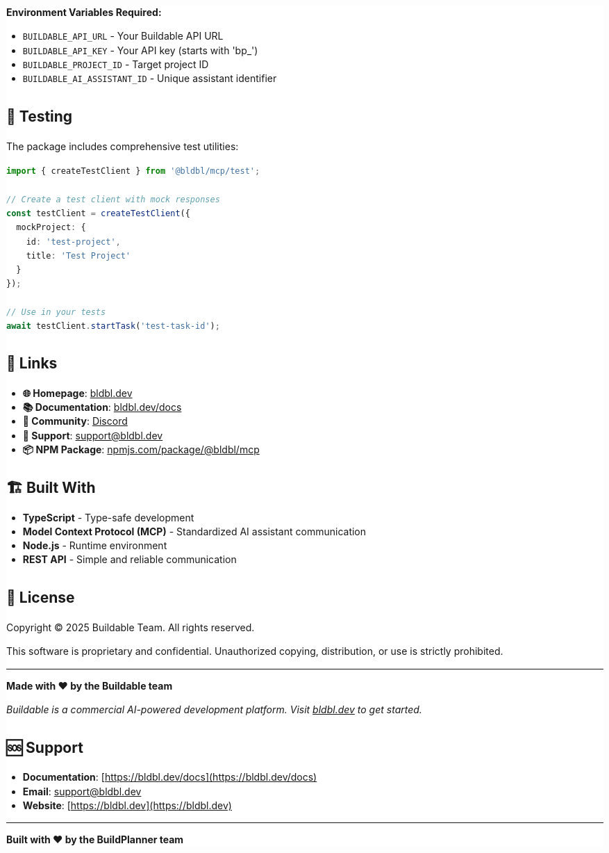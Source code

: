 **Environment Variables Required:**
- `BUILDABLE_API_URL` - Your Buildable API URL
- `BUILDABLE_API_KEY` - Your API key (starts with 'bp_')
- `BUILDABLE_PROJECT_ID` - Target project ID
- `BUILDABLE_AI_ASSISTANT_ID` - Unique assistant identifier

## 🧪 Testing

The package includes comprehensive test utilities:

```typescript
import { createTestClient } from '@bldbl/mcp/test';

// Create a test client with mock responses
const testClient = createTestClient({
  mockProject: {
    id: 'test-project',
    title: 'Test Project'
  }
});

// Use in your tests
await testClient.startTask('test-task-id');
```

## 🔗 Links

- **🌐 Homepage**: [bldbl.dev](https://bldbl.dev)
- **📚 Documentation**: [bldbl.dev/docs](https://bldbl.dev/docs)
- **💬 Community**: [Discord](https://discord.gg/buildable)
- **🐛 Support**: [support@bldbl.dev](mailto:support@bldbl.dev)
- **📦 NPM Package**: [npmjs.com/package/@bldbl/mcp](https://www.npmjs.com/package/@bldbl/mcp)

## 🏗️ Built With

- **TypeScript** - Type-safe development
- **Model Context Protocol (MCP)** - Standardized AI assistant communication
- **Node.js** - Runtime environment
- **REST API** - Simple and reliable communication

## 📄 License

Copyright © 2025 Buildable Team. All rights reserved.

This software is proprietary and confidential. Unauthorized copying, distribution, or use is strictly prohibited.

---

**Made with ❤️ by the Buildable team**

*Buildable is a commercial AI-powered development platform. Visit [bldbl.dev](https://bldbl.dev) to get started.*

## 🆘 Support

- **Documentation**: [https://bldbl.dev/docs](https://bldbl.dev/docs)
- **Email**: [support@bldbl.dev](mailto:support@bldbl.dev)
- **Website**: [https://bldbl.dev](https://bldbl.dev)

---

**Built with ❤️ by the BuildPlanner team** 